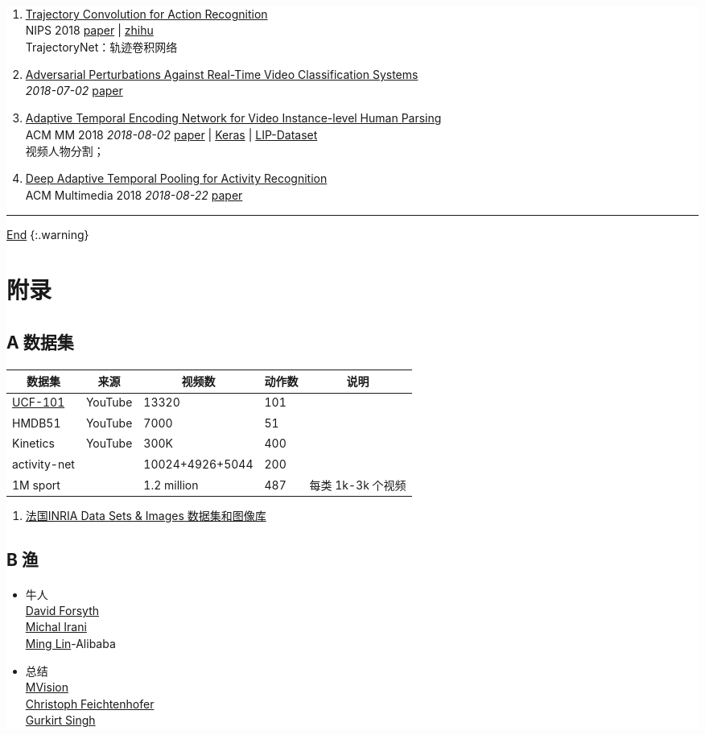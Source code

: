 1. [Trajectory Convolution for Action Recognition](https://papers.nips.cc/paper/7489-trajectory-convolution-for-action-recognition.pdf)   
NIPS 2018 [paper](https://papers.nips.cc/paper/7489-trajectory-convolution-for-action-recognition.pdf) | [zhihu](https://www.zhihu.com/question/304696640/answer/546086974)      
TrajectoryNet：轨迹卷积网络   

1. [Adversarial Perturbations Against Real-Time Video Classification Systems](http://cn.arxiv.org/abs/1807.00458)   
*2018-07-02* [paper](https://arxiv.org/abs/1807.00458)   

1. [Adaptive Temporal Encoding Network for Video Instance-level Human Parsing](http://cn.arxiv.org/abs/1808.00661)   
ACM MM 2018 *2018-08-02* [paper](https://arxiv.org/abs/1808.00661) | [Keras](https://github.com/HCPLab-SYSU/ATEN) | [LIP-Dataset](http://sysu-hcp.net/lip/)    
视频人物分割；   

1. [Deep Adaptive Temporal Pooling for Activity Recognition](http://cn.arxiv.org/abs/1808.07272)   
ACM Multimedia 2018 *2018-08-22* [paper](https://arxiv.org/abs/1808.07272)    



-------------------  
[End](#head)
{:.warning}  


# 附录
## A 数据集

| 数据集 | 来源 | 视频数 | 动作数 | 说明 |
| --- | --- | --- | --- | --- |
| [UCF-101](https://www.crcv.ucf.edu/data/UCF101.php) | YouTube | 13320 | 101 | |
| HMDB51 | YouTube | 7000 | 51 | |
| Kinetics | YouTube | 300K | 400 | |
| activity-net |  | 10024+4926+5044 | 200 | |
| 1M sport |  | 1.2 million | 487 | 每类 1k-3k 个视频 |

1. [法国INRIA Data Sets & Images 数据集和图像库](http://www.voidcn.com/article/p-pujvjeut-cm.html)     

## B 渔
- 牛人   
[David Forsyth](http://luthuli.cs.uiuc.edu/~daf/)   
[Michal Irani](http://www.weizmann.ac.il/math/irani/)   
[Ming Lin](https://minglin-home.github.io/)-Alibaba

- 总结   
[MVision](https://github.com/Ewenwan/MVision/blob/master/CNN/Action_Recognition/readme.md)    
[Christoph Feichtenhofer](https://feichtenhofer.github.io/)   
[Gurkirt Singh](https://gurkirt.github.io/)   

